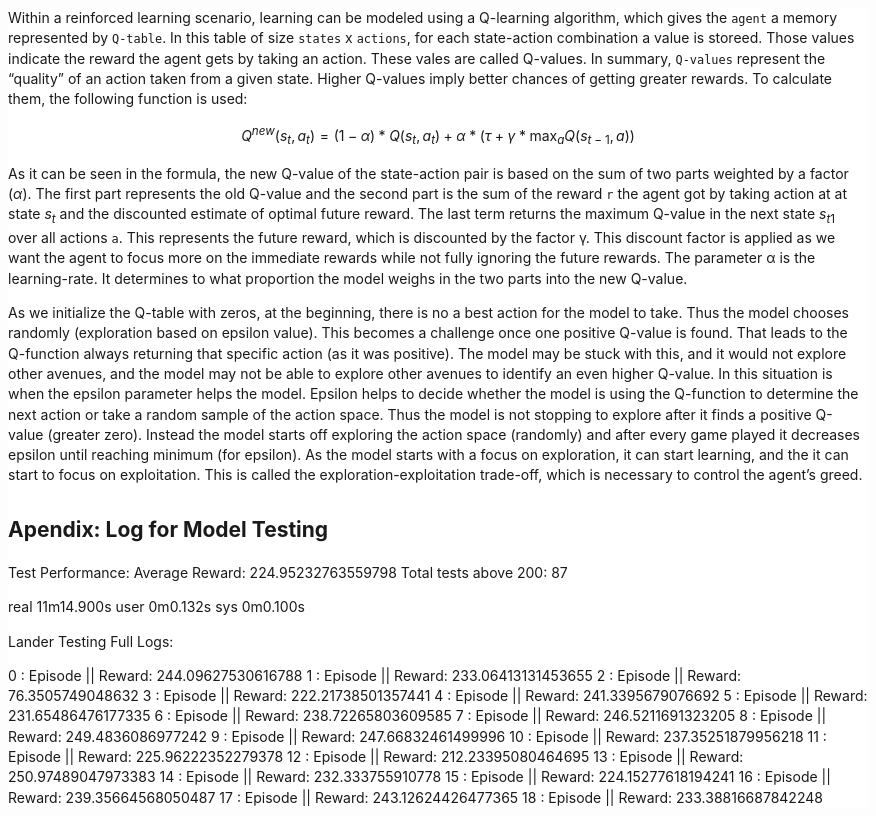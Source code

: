 Within a reinforced learning scenario, learning can be modeled using a Q-learning algorithm, which gives the `agent` a memory represented by `Q-table`. In this table of size `states` x `actions`, for each state-action combination a value is storeed. Those values indicate the reward the agent gets by taking an action.  These vales are called Q-values. In summary, `Q-values` represent the “quality” of an action taken from a given state. Higher Q-values imply better chances of getting greater rewards. To calculate them, the following function is used:

$$
Q^{new}(s_t,a_t) = (1 - \alpha) * Q(s_t, a_t) + \alpha * (\tau + \gamma * \text{max}_a Q(s_{t-1},a))
$$

As it can be seen in the formula, the new Q-value of the state-action pair is based on the sum of two parts weighted by a factor ($\alpha$). The first part represents the old Q-value and the second part is the sum of the reward `r` the agent got by taking action at at state $s_t$ and the discounted estimate of optimal future reward. The last term returns the maximum Q-value in the next state $s_{t1}$ over all actions `a`. This represents the future reward, which is discounted by the factor γ. This discount factor is applied as we want the agent to focus more on the immediate rewards while not fully ignoring the future rewards. The parameter α is the learning-rate. It determines to what proportion the model weighs in the two parts into the new Q-value.

As we initialize the Q-table with zeros, at the beginning, there is no a best action for the model to take. Thus the model chooses randomly (exploration based on epsilon value). This becomes a challenge once one positive Q-value is found. That leads to the Q-function always returning that specific action (as it was positive). The model may be stuck with this, and it would not explore other avenues, and the model may not be able to explore other avenues to identify an even higher Q-value. In this situation is when the epsilon parameter helps the model. Epsilon helps to decide whether the model is using the Q-function to determine the next action or take a random sample of the action space. Thus the model is not stopping to explore after it finds a positive Q-value (greater zero). Instead the model starts off exploring the action space (randomly) and after every game played it decreases epsilon until reaching minimum (for epsilon). As the model starts with a focus on exploration, it can start learning, and the it can start to focus on exploitation.  This is called the exploration-exploitation trade-off, which is necessary to control the agent’s greed.

## Apendix: Log for Model Testing

Test Performance:
Average Reward:  224.95232763559798
Total tests above 200:  87

real	11m14.900s
user	0m0.132s
sys	0m0.100s


Lander Testing Full Logs:

0 	: Episode || Reward:  244.09627530616788
1 	: Episode || Reward:  233.06413131453655
2 	: Episode || Reward:  76.3505749048632
3 	: Episode || Reward:  222.21738501357441
4 	: Episode || Reward:  241.3395679076692
5 	: Episode || Reward:  231.65486476177335
6 	: Episode || Reward:  238.72265803609585
7 	: Episode || Reward:  246.5211691323205
8 	: Episode || Reward:  249.4836086977242
9 	: Episode || Reward:  247.66832461499996
10 	: Episode || Reward:  237.35251879956218
11 	: Episode || Reward:  225.96222352279378
12 	: Episode || Reward:  212.23395080464695
13 	: Episode || Reward:  250.97489047973383
14 	: Episode || Reward:  232.333755910778
15 	: Episode || Reward:  224.15277618194241
16 	: Episode || Reward:  239.35664568050487
17 	: Episode || Reward:  243.12624426477365
18 	: Episode || Reward:  233.38816687842248